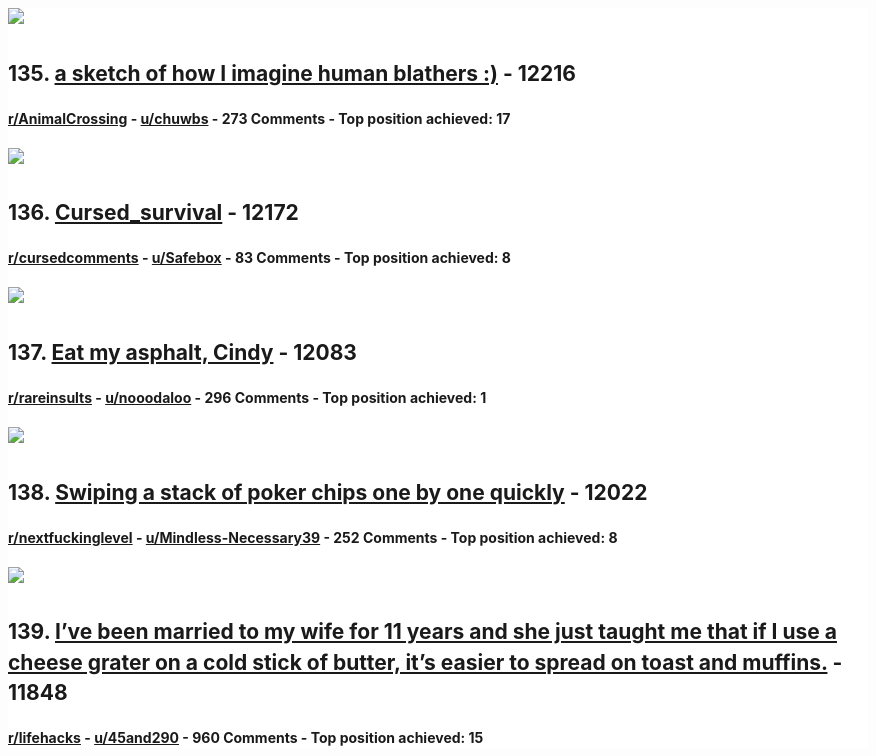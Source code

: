 <a href="https://v.redd.it/zi80yrdguq081"><img src="https://a.thumbs.redditmedia.com/x-NOQGKT0e08h20dzMwsyHzvx_RyCMjiN42vRaiXGB4.jpg"></img></a>

## 135. [a sketch of how I imagine human blathers :)](http://reddit.com/r/AnimalCrossing/comments/qy7dr5/a_sketch_of_how_i_imagine_human_blathers/) - 12216
#### [r/AnimalCrossing](http://reddit.com/r/AnimalCrossing) - [u/chuwbs](http://reddit.com/u/chuwbs) - 273 Comments - Top position achieved: 17

<a href="https://i.redd.it/lrdok5zjmr081.jpg"><img src="https://b.thumbs.redditmedia.com/vagAaTTSjg84YzNoGvFEwaeMiehBmafmuazRovdv60Y.jpg"></img></a>

## 136. [Cursed_survival](http://reddit.com/r/cursedcomments/comments/qy6y2y/cursed_survival/) - 12172
#### [r/cursedcomments](http://reddit.com/r/cursedcomments) - [u/Safebox](http://reddit.com/u/Safebox) - 83 Comments - Top position achieved: 8

<a href="https://i.redd.it/r5citvatir081.jpg"><img src="https://a.thumbs.redditmedia.com/S70osq8Hba7LmxDfVWPjma9whvTRrKyNIf8qze4IEW4.jpg"></img></a>

## 137. [Eat my asphalt, Cindy](http://reddit.com/r/rareinsults/comments/qybwkb/eat_my_asphalt_cindy/) - 12083
#### [r/rareinsults](http://reddit.com/r/rareinsults) - [u/nooodaloo](http://reddit.com/u/nooodaloo) - 296 Comments - Top position achieved: 1

<a href="https://i.redd.it/azk030hyps081.jpg"><img src="https://b.thumbs.redditmedia.com/ASIggZoGAuygQUXUxvys45SXUrg20kIhwtHzwJqL6Fo.jpg"></img></a>

## 138. [Swiping a stack of poker chips one by one quickly](http://reddit.com/r/nextfuckinglevel/comments/qyix2t/swiping_a_stack_of_poker_chips_one_by_one_quickly/) - 12022
#### [r/nextfuckinglevel](http://reddit.com/r/nextfuckinglevel) - [u/Mindless-Necessary39](http://reddit.com/u/Mindless-Necessary39) - 252 Comments - Top position achieved: 8

<a href="https://v.redd.it/ez8e7muqgu081"><img src="https://b.thumbs.redditmedia.com/t40ubEC14Fig7OYV-6Ja_MbCvYmeYgsBFSH8uWvMomU.jpg"></img></a>

## 139. [I’ve been married to my wife for 11 years and she just taught me that if I use a cheese grater on a cold stick of butter, it’s easier to spread on toast and muffins.](http://reddit.com/r/lifehacks/comments/qy7slo/ive_been_married_to_my_wife_for_11_years_and_she/) - 11848
#### [r/lifehacks](http://reddit.com/r/lifehacks) - [u/45and290](http://reddit.com/u/45and290) - 960 Comments - Top position achieved: 15
